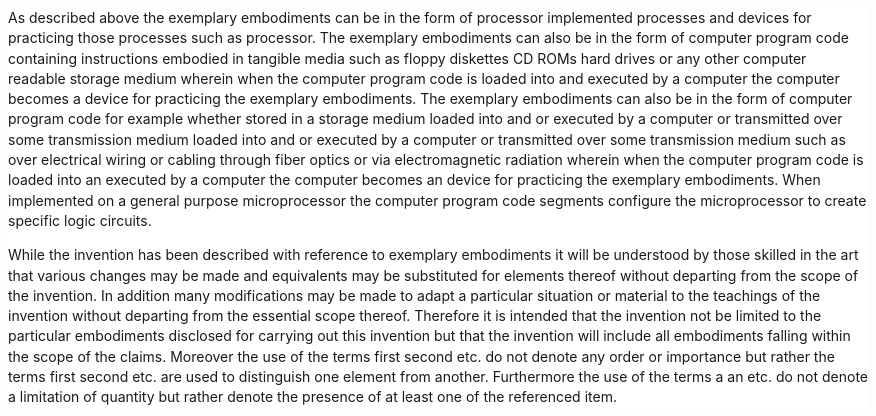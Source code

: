 As described above the exemplary embodiments can be in the form of processor implemented processes and devices for practicing those processes such as processor. The exemplary embodiments can also be in the form of computer program code containing instructions embodied in tangible media such as floppy diskettes CD ROMs hard drives or any other computer readable storage medium wherein when the computer program code is loaded into and executed by a computer the computer becomes a device for practicing the exemplary embodiments. The exemplary embodiments can also be in the form of computer program code for example whether stored in a storage medium loaded into and or executed by a computer or transmitted over some transmission medium loaded into and or executed by a computer or transmitted over some transmission medium such as over electrical wiring or cabling through fiber optics or via electromagnetic radiation wherein when the computer program code is loaded into an executed by a computer the computer becomes an device for practicing the exemplary embodiments. When implemented on a general purpose microprocessor the computer program code segments configure the microprocessor to create specific logic circuits.

While the invention has been described with reference to exemplary embodiments it will be understood by those skilled in the art that various changes may be made and equivalents may be substituted for elements thereof without departing from the scope of the invention. In addition many modifications may be made to adapt a particular situation or material to the teachings of the invention without departing from the essential scope thereof. Therefore it is intended that the invention not be limited to the particular embodiments disclosed for carrying out this invention but that the invention will include all embodiments falling within the scope of the claims. Moreover the use of the terms first second etc. do not denote any order or importance but rather the terms first second etc. are used to distinguish one element from another. Furthermore the use of the terms a an etc. do not denote a limitation of quantity but rather denote the presence of at least one of the referenced item.

